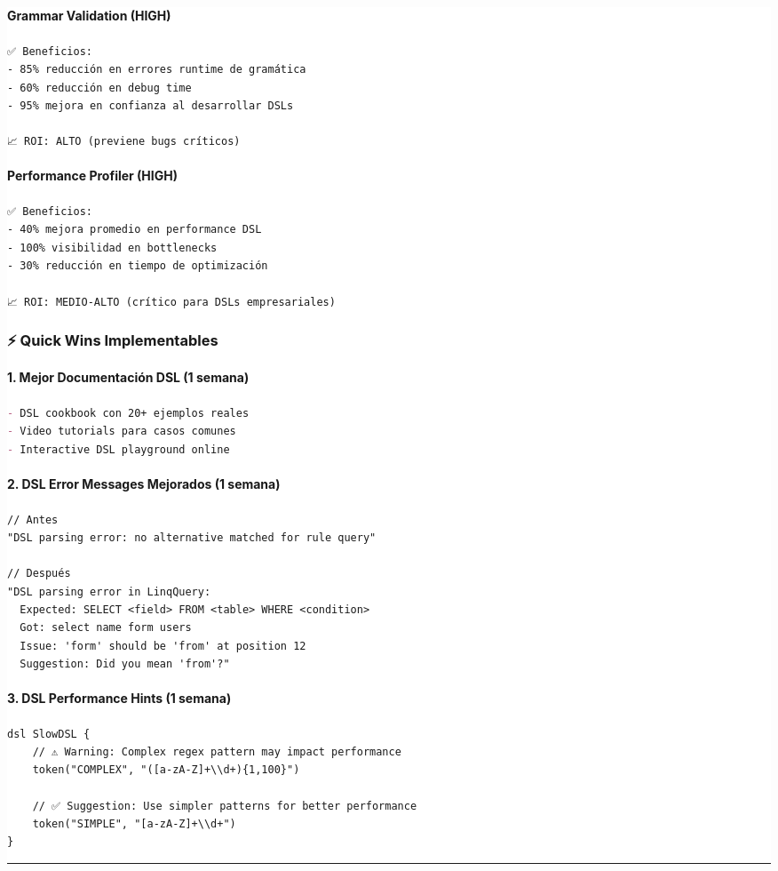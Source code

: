 #### Grammar Validation (HIGH)
```
✅ Beneficios:  
- 85% reducción en errores runtime de gramática
- 60% reducción en debug time
- 95% mejora en confianza al desarrollar DSLs

📈 ROI: ALTO (previene bugs críticos)
```

#### Performance Profiler (HIGH)
```
✅ Beneficios:
- 40% mejora promedio en performance DSL
- 100% visibilidad en bottlenecks
- 30% reducción en tiempo de optimización

📈 ROI: MEDIO-ALTO (crítico para DSLs empresariales)
```

### ⚡ Quick Wins Implementables

#### 1. Mejor Documentación DSL (1 semana)
```markdown
- DSL cookbook con 20+ ejemplos reales
- Video tutorials para casos comunes
- Interactive DSL playground online
```

#### 2. DSL Error Messages Mejorados (1 semana)  
```r2lang
// Antes
"DSL parsing error: no alternative matched for rule query"

// Después
"DSL parsing error in LinqQuery: 
  Expected: SELECT <field> FROM <table> WHERE <condition>
  Got: select name form users  
  Issue: 'form' should be 'from' at position 12
  Suggestion: Did you mean 'from'?"
```

#### 3. DSL Performance Hints (1 semana)
```r2lang
dsl SlowDSL {
    // ⚠️ Warning: Complex regex pattern may impact performance
    token("COMPLEX", "([a-zA-Z]+\\d+){1,100}")  
    
    // ✅ Suggestion: Use simpler patterns for better performance
    token("SIMPLE", "[a-zA-Z]+\\d+")
}
```

---